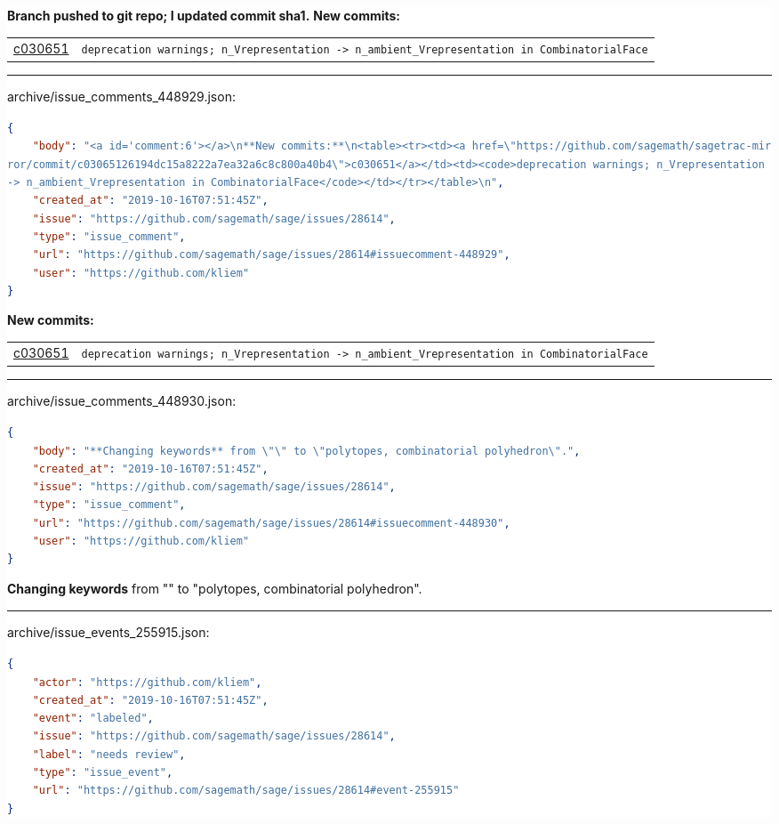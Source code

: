 <a id='comment:5'></a>
**Branch pushed to git repo; I updated commit sha1.** **New commits:**
<table><tr><td><a href="https://github.com/sagemath/sagetrac-mirror/commit/c03065126194dc15a8222a7ea32a6c8c800a40b4">c030651</a></td><td><code>deprecation warnings; n_Vrepresentation -> n_ambient_Vrepresentation in CombinatorialFace</code></td></tr></table>




---

archive/issue_comments_448929.json:
```json
{
    "body": "<a id='comment:6'></a>\n**New commits:**\n<table><tr><td><a href=\"https://github.com/sagemath/sagetrac-mirror/commit/c03065126194dc15a8222a7ea32a6c8c800a40b4\">c030651</a></td><td><code>deprecation warnings; n_Vrepresentation -> n_ambient_Vrepresentation in CombinatorialFace</code></td></tr></table>\n",
    "created_at": "2019-10-16T07:51:45Z",
    "issue": "https://github.com/sagemath/sage/issues/28614",
    "type": "issue_comment",
    "url": "https://github.com/sagemath/sage/issues/28614#issuecomment-448929",
    "user": "https://github.com/kliem"
}
```

<a id='comment:6'></a>
**New commits:**
<table><tr><td><a href="https://github.com/sagemath/sagetrac-mirror/commit/c03065126194dc15a8222a7ea32a6c8c800a40b4">c030651</a></td><td><code>deprecation warnings; n_Vrepresentation -> n_ambient_Vrepresentation in CombinatorialFace</code></td></tr></table>




---

archive/issue_comments_448930.json:
```json
{
    "body": "**Changing keywords** from \"\" to \"polytopes, combinatorial polyhedron\".",
    "created_at": "2019-10-16T07:51:45Z",
    "issue": "https://github.com/sagemath/sage/issues/28614",
    "type": "issue_comment",
    "url": "https://github.com/sagemath/sage/issues/28614#issuecomment-448930",
    "user": "https://github.com/kliem"
}
```

**Changing keywords** from "" to "polytopes, combinatorial polyhedron".



---

archive/issue_events_255915.json:
```json
{
    "actor": "https://github.com/kliem",
    "created_at": "2019-10-16T07:51:45Z",
    "event": "labeled",
    "issue": "https://github.com/sagemath/sage/issues/28614",
    "label": "needs review",
    "type": "issue_event",
    "url": "https://github.com/sagemath/sage/issues/28614#event-255915"
}
```
